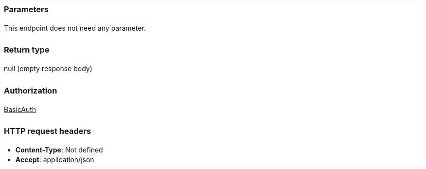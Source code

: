 ### Parameters
This endpoint does not need any parameter.

### Return type

null (empty response body)

### Authorization

[BasicAuth](../README.md#BasicAuth)

### HTTP request headers

 - **Content-Type**: Not defined
 - **Accept**: application/json

